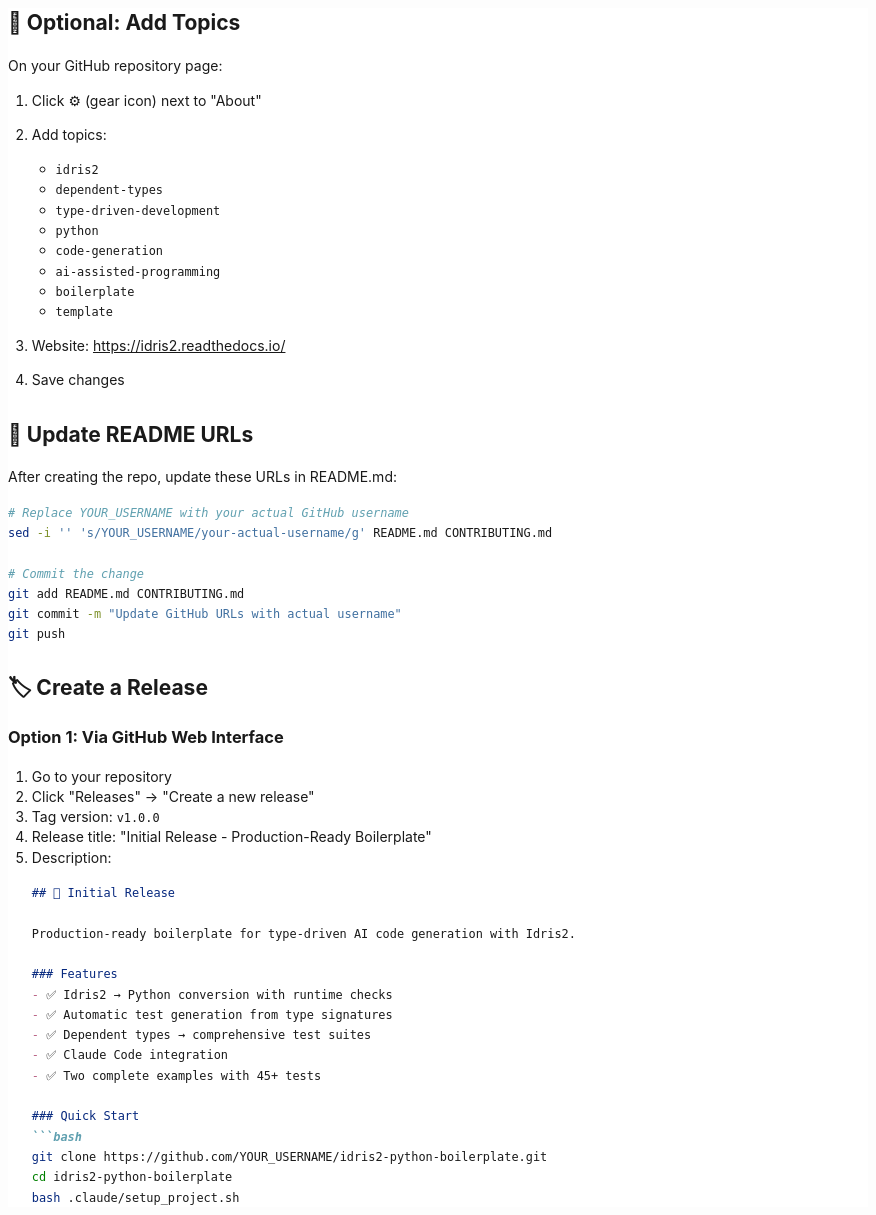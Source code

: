 ## 🎨 Optional: Add Topics

On your GitHub repository page:

1. Click ⚙️ (gear icon) next to "About"
2. Add topics:
   - `idris2`
   - `dependent-types`
   - `type-driven-development`
   - `python`
   - `code-generation`
   - `ai-assisted-programming`
   - `boilerplate`
   - `template`

3. Website: https://idris2.readthedocs.io/
4. Save changes

## 📝 Update README URLs

After creating the repo, update these URLs in README.md:

```bash
# Replace YOUR_USERNAME with your actual GitHub username
sed -i '' 's/YOUR_USERNAME/your-actual-username/g' README.md CONTRIBUTING.md

# Commit the change
git add README.md CONTRIBUTING.md
git commit -m "Update GitHub URLs with actual username"
git push
```

## 🏷️ Create a Release

### Option 1: Via GitHub Web Interface

1. Go to your repository
2. Click "Releases" → "Create a new release"
3. Tag version: `v1.0.0`
4. Release title: "Initial Release - Production-Ready Boilerplate"
5. Description:
   ```markdown
   ## 🎉 Initial Release

   Production-ready boilerplate for type-driven AI code generation with Idris2.

   ### Features
   - ✅ Idris2 → Python conversion with runtime checks
   - ✅ Automatic test generation from type signatures
   - ✅ Dependent types → comprehensive test suites
   - ✅ Claude Code integration
   - ✅ Two complete examples with 45+ tests

   ### Quick Start
   ```bash
   git clone https://github.com/YOUR_USERNAME/idris2-python-boilerplate.git
   cd idris2-python-boilerplate
   bash .claude/setup_project.sh
   ```
